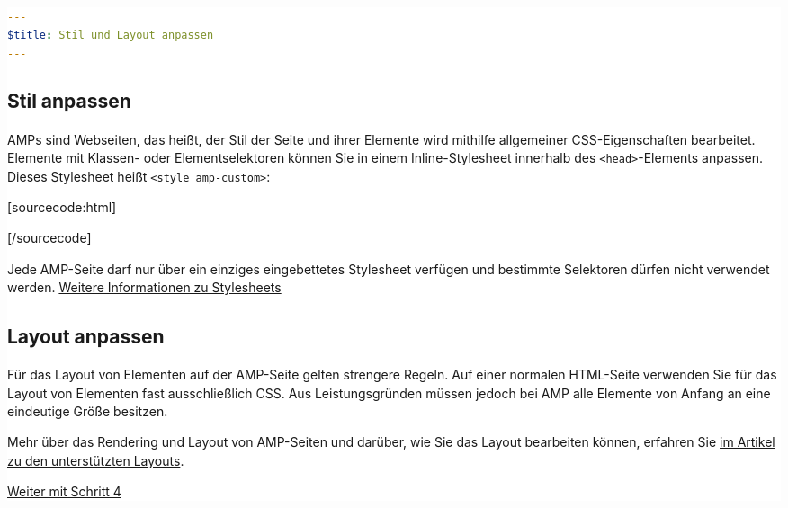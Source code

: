 ```yaml
---
$title: Stil und Layout anpassen
---
```


## Stil anpassen

AMPs sind Webseiten, das heißt, der Stil der Seite und ihrer Elemente wird mithilfe allgemeiner CSS-Eigenschaften bearbeitet. Elemente mit Klassen- oder Elementselektoren können Sie in einem Inline-Stylesheet innerhalb des `<head>`-Elements anpassen. Dieses Stylesheet heißt `<style amp-custom>`:

[sourcecode:html]
<style amp-custom>
  /* any custom style goes here */
  body {
    background-color: white;
  }
  amp-img {
    background-color: gray;
    border: 1px solid black;
  }
</style>
[/sourcecode]

Jede AMP-Seite darf nur über ein einziges eingebettetes Stylesheet verfügen und bestimmte Selektoren dürfen nicht verwendet werden. [Weitere Informationen zu Stylesheets](/docs/guides/responsive/style_pages.html)

## Layout anpassen

Für das Layout von Elementen auf der AMP-Seite gelten strengere Regeln. Auf einer normalen HTML-Seite verwenden Sie für das Layout von Elementen fast ausschließlich CSS. Aus Leistungsgründen müssen jedoch bei AMP alle Elemente von Anfang an eine eindeutige Größe besitzen.

Mehr über das Rendering und Layout von AMP-Seiten und darüber, wie Sie das Layout bearbeiten können, erfahren Sie [im Artikel zu den unterstützten Layouts](/docs/guides/responsive/control_layout.html).

<a class="button go-button" href="/de/docs/get_started/create/preview_and_validate.html">Weiter mit Schritt 4</a>
